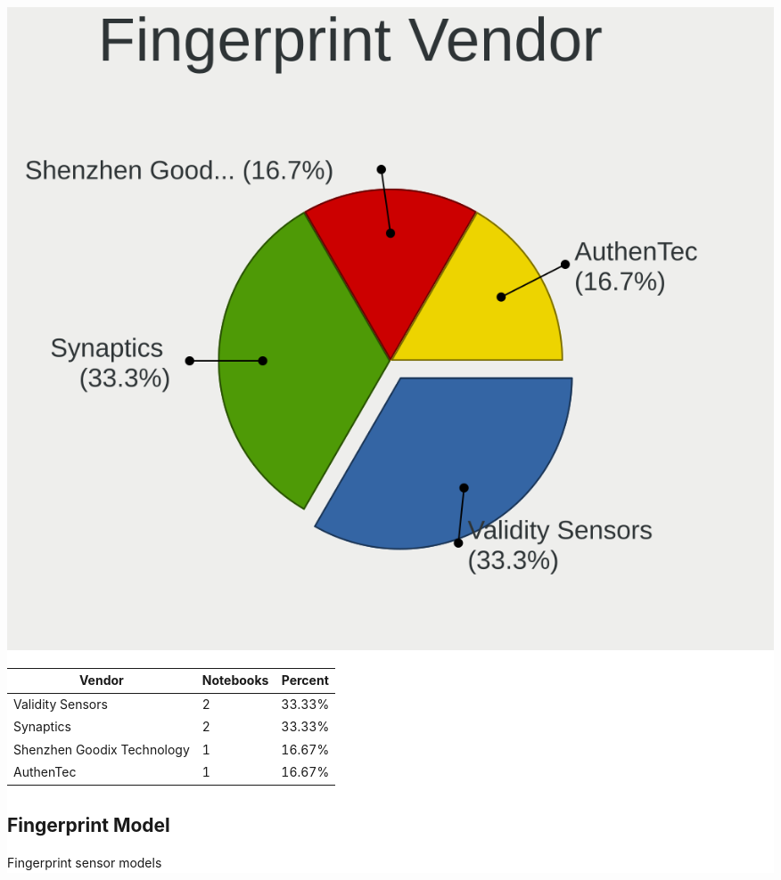 ![Fingerprint Vendor](./images/pie_chart/fingerprint_vendor.svg)


| Vendor                     | Notebooks | Percent |
|----------------------------|-----------|---------|
| Validity Sensors           | 2         | 33.33%  |
| Synaptics                  | 2         | 33.33%  |
| Shenzhen Goodix Technology | 1         | 16.67%  |
| AuthenTec                  | 1         | 16.67%  |

Fingerprint Model
-----------------

Fingerprint sensor models
